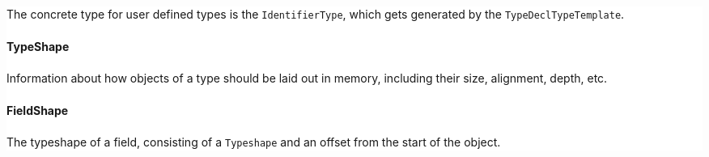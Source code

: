 
The concrete type for user
defined types is the `IdentifierType`, which gets generated by the `TypeDeclTypeTemplate`.

#### <a name="typeshape"></a> TypeShape
Information about how objects of a type should be laid out in memory, including
their size, alignment, depth, etc.

#### <a name="fieldshape"></a> FieldShape
The typeshape of a field, consisting of a `Typeshape` and an offset from the
start of the object.
